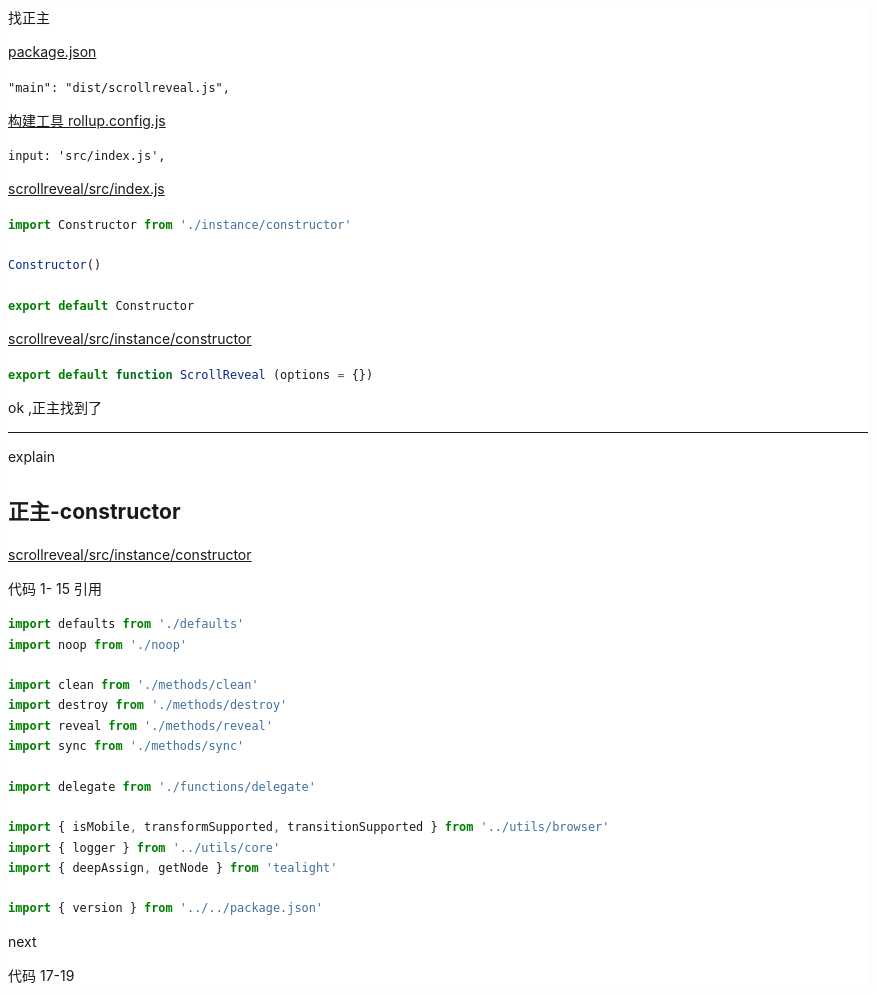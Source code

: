 找正主

[package.json](./scrollreveal/package.json)

`"main": "dist/scrollreveal.js",`

[构建工具 rollup.config.js](./scrollreveal/rollup.conf.js)

`input: 'src/index.js',`

[scrollreveal/src/index.js](scrollreveal/src/index.js)

``` js
import Constructor from './instance/constructor'

Constructor()

export default Constructor
```

[scrollreveal/src/instance/constructor](scrollreveal/src/instance/constructor#L21)

``` js
export default function ScrollReveal (options = {})
```

ok ,正主找到了

---

 explain

## 正主-constructor

[scrollreveal/src/instance/constructor](scrollreveal/src/instance/constructor)

代码 1- 15 引用

``` js
import defaults from './defaults'
import noop from './noop'

import clean from './methods/clean'
import destroy from './methods/destroy'
import reveal from './methods/reveal'
import sync from './methods/sync'

import delegate from './functions/delegate'

import { isMobile, transformSupported, transitionSupported } from '../utils/browser'
import { logger } from '../utils/core'
import { deepAssign, getNode } from 'tealight'

import { version } from '../../package.json'
```

next

代码 17-19
